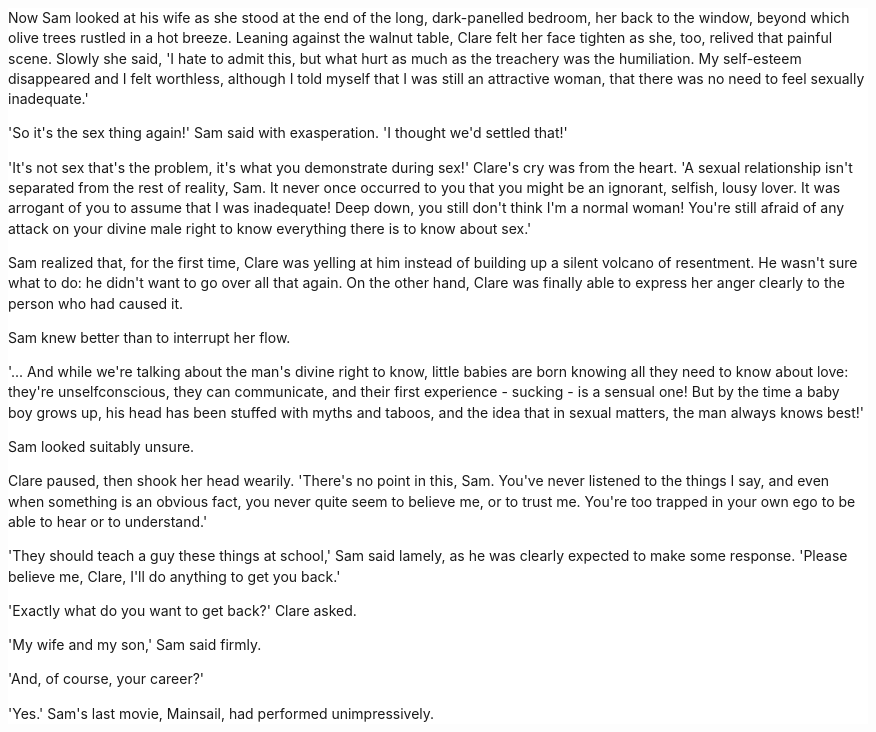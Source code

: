 Now Sam looked at his wife as she stood at the end of the long, dark-panelled bedroom, her back to the window, beyond which olive trees rustled in a hot breeze.
Leaning against the walnut table, Clare felt her face tighten as she, too, relived that painful scene.
Slowly she said, 'I hate to admit this, but what hurt as much as the treachery was the humiliation.
My self-esteem disappeared and I felt worthless, although I told myself that I was still an attractive woman, that there was no need to feel sexually inadequate.'

'So it's the sex thing again!'
Sam said with exasperation.
'I thought we'd settled that!'

'It's not sex that's the problem, it's what you demonstrate during sex!'
Clare's cry was from the heart.
'A sexual relationship isn't separated from the rest of reality, Sam.
It never once occurred to you that you might be an ignorant, selfish, lousy lover.
It was arrogant of you to assume that I was inadequate!
Deep down, you still don't think I'm a normal woman!
You're still afraid of any attack on your divine male right to know everything there is to know about sex.'

Sam realized that, for the first time, Clare was yelling at him instead of building up a silent volcano of resentment.
He wasn't sure what to do: he didn't want to go over all that again.
On the other hand, Clare was finally able to express her anger clearly to the person who had caused it.

Sam knew better than to interrupt her flow.

'...
And while we're talking about the man's divine right to know, little babies are born knowing all they need to know about love: they're unselfconscious, they can communicate, and their first experience - sucking - is a sensual one!
But by the time a baby boy grows up, his head has been stuffed with myths and taboos, and the idea that in sexual matters, the man always knows best!'

Sam looked suitably unsure.

Clare paused, then shook her head wearily.
'There's no point in this, Sam.
You've never listened to the things I say, and even when something is an obvious fact, you never quite seem to believe me, or to trust me.
You're too trapped in your own ego to be able to hear or to understand.'

'They should teach a guy these things at school,' Sam said lamely, as he was clearly expected to make some response.
'Please believe me, Clare, I'll do anything to get you back.'

'Exactly what do you want to get back?'
Clare asked.

'My wife and my son,' Sam said firmly.

'And, of course, your career?'

'Yes.'
Sam's last movie, Mainsail, had performed unimpressively.
